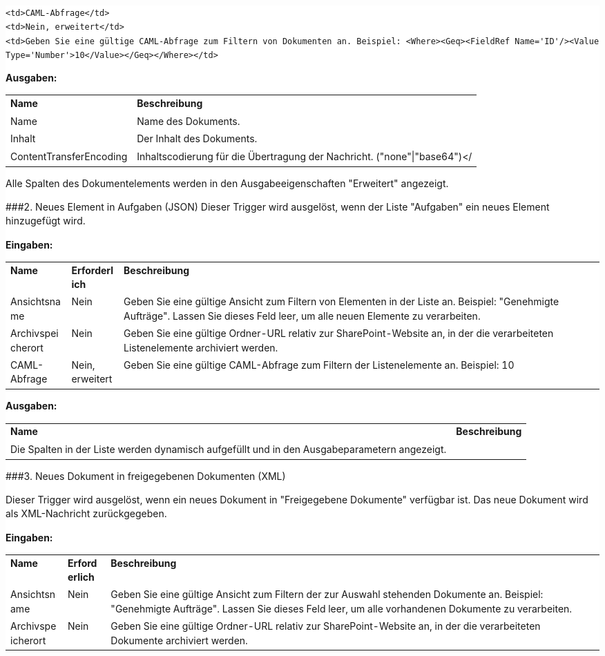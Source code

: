     <td>CAML-Abfrage</td>
    <td>Nein, erweitert</td>
    <td>Geben Sie eine gültige CAML-Abfrage zum Filtern von Dokumenten an. Beispiel: <Where><Geq><FieldRef Name='ID'/><Value Type='Number'>10</Value></Geq></Where></td>
  </tr>
</table>

**Ausgaben:** <table> <tr> <td><b>Name</b></td> <td><b>Beschreibung</b></td> </tr> <tr> <td>Name </td> <td>Name des Dokuments.</td> </tr> <tr> <td>Inhalt</td> <td>Der Inhalt des Dokuments.</td> </tr> <tr> <td>ContentTransferEncoding</td> <td>Inhaltscodierung für die Übertragung der Nachricht. ("none"|"base64")</ </tr> </table>


Alle Spalten des Dokumentelements werden in den Ausgabeeigenschaften "Erweitert" angezeigt.


###2\. Neues Element in Aufgaben (JSON)
Dieser Trigger wird ausgelöst, wenn der Liste "Aufgaben" ein neues Element hinzugefügt wird.

**Eingaben:** <table> <tr> <td><b>Name</b></td> <td><b>Erforderlich</b></td> <td><b>Beschreibung</b></td> </tr> <tr> <td>Ansichtsname</td> <td>Nein</td> <td>Geben Sie eine gültige Ansicht zum Filtern von Elementen in der Liste an. Beispiel: "Genehmigte Aufträge". Lassen Sie dieses Feld leer, um alle neuen Elemente zu verarbeiten. </td> </tr> <tr> <td>Archivspeicherort</td> <td>Nein</td> <td>Geben Sie eine gültige Ordner-URL relativ zur SharePoint-Website an, in der die verarbeiteten Listenelemente archiviert werden. </td> </tr> <tr> <td>CAML-Abfrage</td> <td>Nein, erweitert</td> <td>Geben Sie eine gültige CAML-Abfrage zum Filtern der Listenelemente an. Beispiel: <Where><Geq><FieldRef Name='ID'/><Value Type='Number'>10</Value></Geq></Where></td> </tr> </table>


**Ausgaben:**

<table>
  <tr>
    <td><b>Name</b></td>
    <td><b>Beschreibung</b></td>
  </tr>
  <tr>
    <td>Die Spalten in der Liste werden dynamisch aufgefüllt und in den Ausgabeparametern angezeigt.</td>
    <td> </td>
  </tr>

</table>


###3\. Neues Dokument in freigegebenen Dokumenten (XML)

Dieser Trigger wird ausgelöst, wenn ein neues Dokument in "Freigegebene Dokumente" verfügbar ist. Das neue Dokument wird als XML-Nachricht zurückgegeben.

**Eingaben:**

<table>
  <tr>
    <td><b>Name</b></td>
    <td><b>Erforderlich</b></td>
    <td><b>Beschreibung</b></td>
  </tr>
  <tr>
    <td>Ansichtsname</td>
    <td>Nein</td>
    <td>Geben Sie eine gültige Ansicht zum Filtern der zur Auswahl stehenden Dokumente an. Beispiel: "Genehmigte Aufträge". Lassen Sie dieses Feld leer, um alle vorhandenen Dokumente zu verarbeiten. </td>
  </tr>
  <tr>
    <td>Archivspeicherort</td>
    <td>Nein</td>
    <td>Geben Sie eine gültige Ordner-URL relativ zur SharePoint-Website an, in der die verarbeiteten Dokumente archiviert werden. </td>